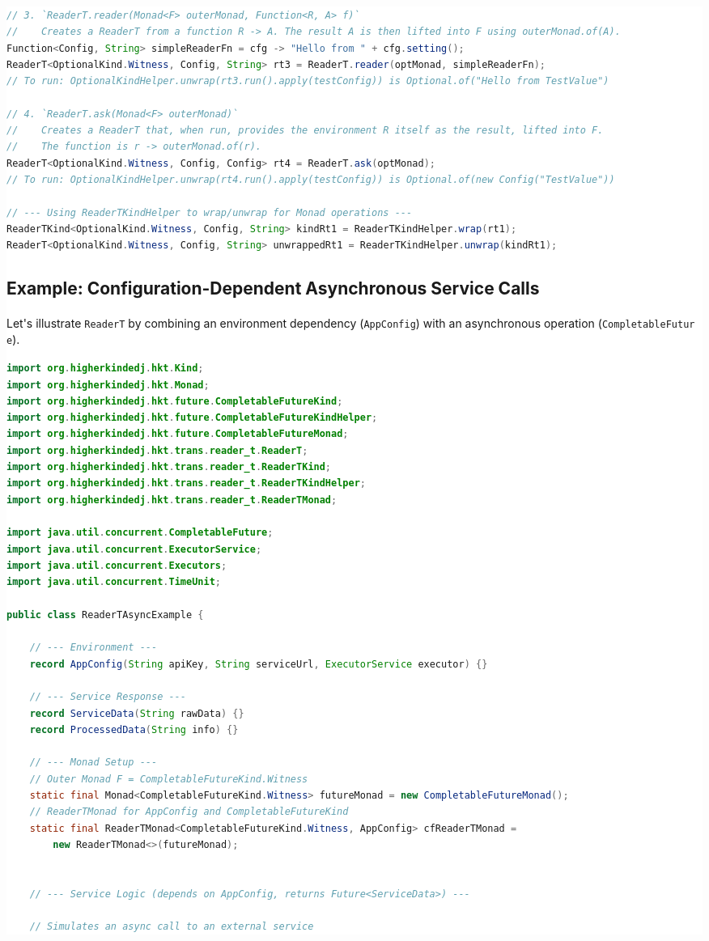 ```java
// 3. `ReaderT.reader(Monad<F> outerMonad, Function<R, A> f)`
//    Creates a ReaderT from a function R -> A. The result A is then lifted into F using outerMonad.of(A).
Function<Config, String> simpleReaderFn = cfg -> "Hello from " + cfg.setting();
ReaderT<OptionalKind.Witness, Config, String> rt3 = ReaderT.reader(optMonad, simpleReaderFn);
// To run: OptionalKindHelper.unwrap(rt3.run().apply(testConfig)) is Optional.of("Hello from TestValue")

// 4. `ReaderT.ask(Monad<F> outerMonad)`
//    Creates a ReaderT that, when run, provides the environment R itself as the result, lifted into F.
//    The function is r -> outerMonad.of(r).
ReaderT<OptionalKind.Witness, Config, Config> rt4 = ReaderT.ask(optMonad);
// To run: OptionalKindHelper.unwrap(rt4.run().apply(testConfig)) is Optional.of(new Config("TestValue"))

// --- Using ReaderTKindHelper to wrap/unwrap for Monad operations ---
ReaderTKind<OptionalKind.Witness, Config, String> kindRt1 = ReaderTKindHelper.wrap(rt1);
ReaderT<OptionalKind.Witness, Config, String> unwrappedRt1 = ReaderTKindHelper.unwrap(kindRt1);
```

## Example: Configuration-Dependent Asynchronous Service Calls

Let's illustrate `ReaderT` by combining an environment dependency (`AppConfig`) with an asynchronous operation (`CompletableFuture`).

```java
import org.higherkindedj.hkt.Kind;
import org.higherkindedj.hkt.Monad;
import org.higherkindedj.hkt.future.CompletableFutureKind;
import org.higherkindedj.hkt.future.CompletableFutureKindHelper;
import org.higherkindedj.hkt.future.CompletableFutureMonad;
import org.higherkindedj.hkt.trans.reader_t.ReaderT;
import org.higherkindedj.hkt.trans.reader_t.ReaderTKind;
import org.higherkindedj.hkt.trans.reader_t.ReaderTKindHelper;
import org.higherkindedj.hkt.trans.reader_t.ReaderTMonad;

import java.util.concurrent.CompletableFuture;
import java.util.concurrent.ExecutorService;
import java.util.concurrent.Executors;
import java.util.concurrent.TimeUnit;

public class ReaderTAsyncExample {

    // --- Environment ---
    record AppConfig(String apiKey, String serviceUrl, ExecutorService executor) {}

    // --- Service Response ---
    record ServiceData(String rawData) {}
    record ProcessedData(String info) {}

    // --- Monad Setup ---
    // Outer Monad F = CompletableFutureKind.Witness
    static final Monad<CompletableFutureKind.Witness> futureMonad = new CompletableFutureMonad();
    // ReaderTMonad for AppConfig and CompletableFutureKind
    static final ReaderTMonad<CompletableFutureKind.Witness, AppConfig> cfReaderTMonad =
        new ReaderTMonad<>(futureMonad);


    // --- Service Logic (depends on AppConfig, returns Future<ServiceData>) ---

    // Simulates an async call to an external service
```